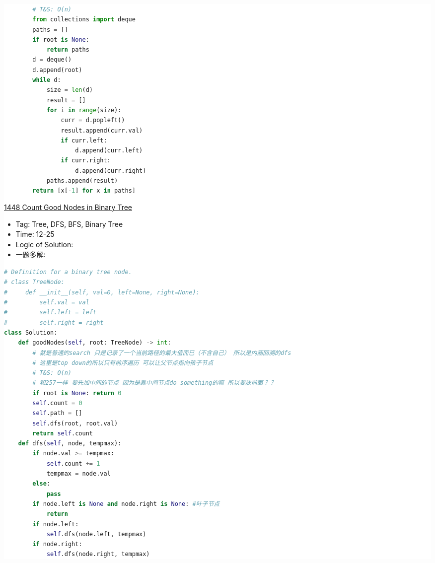 ```Python
        # T&S: O(n)
        from collections import deque
        paths = []
        if root is None: 
            return paths 
        d = deque()
        d.append(root)
        while d:
            size = len(d)
            result = []
            for i in range(size):
                curr = d.popleft()
                result.append(curr.val)
                if curr.left:
                    d.append(curr.left)
                if curr.right:
                    d.append(curr.right)
            paths.append(result)
        return [x[-1] for x in paths]
```
[1448 Count Good Nodes in Binary Tree](https://leetcode.com/problems/count-good-nodes-in-binary-tree/description/)
- Tag: Tree, DFS, BFS, Binary Tree 
- Time: 12-25
- Logic of Solution: 
- 一题多解:
```Python
# Definition for a binary tree node.
# class TreeNode:
#     def __init__(self, val=0, left=None, right=None):
#         self.val = val
#         self.left = left
#         self.right = right
class Solution:
    def goodNodes(self, root: TreeNode) -> int:
        # 就是普通的search 只是记录了一个当前路径的最大值而已（不含自己） 所以是内涵回溯的dfs
        # 这里是top down的所以只有前序遍历 可以让父节点指向孩子节点
        # T&S: O(n)
        # 和257一样 要先加中间的节点 因为是靠中间节点do something的嘛 所以要放前面？？
        if root is None: return 0
        self.count = 0
        self.path = []
        self.dfs(root, root.val)
        return self.count
    def dfs(self, node, tempmax):
        if node.val >= tempmax:
            self.count += 1
            tempmax = node.val
        else:
            pass 
        if node.left is None and node.right is None: #叶子节点
            return 
        if node.left:
            self.dfs(node.left, tempmax)
        if node.right:
            self.dfs(node.right, tempmax)
```
